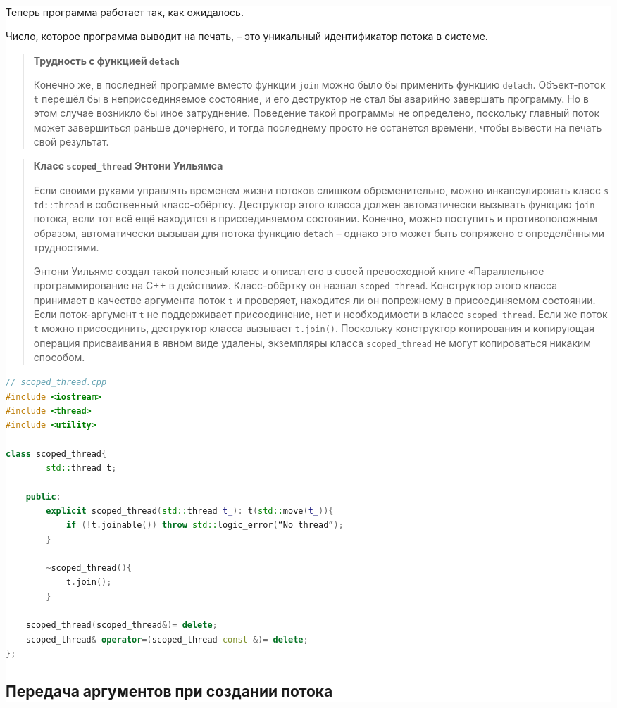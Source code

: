 Теперь программа работает так, как ожидалось.

Число, которое программа выводит на печать, – это уникальный идентификатор потока в системе.

> **Трудность с функцией `detach`**
> 
> Конечно же, в последней программе вместо функции `join` можно было бы применить функцию `detach`. Объект-поток `t` перешёл бы в неприсоединяемое состояние, и его деструктор не стал бы аварийно завершать программу. Но в этом случае возникло бы иное затруднение. Поведение такой программы не определено, поскольку главный поток может завершиться раньше дочернего, и тогда последнему просто не останется времени, чтобы вывести на печать свой результат.

> **Класс `scoped_thread` Энтони Уильямса**
> 
>Если своими руками управлять временем жизни потоков слишком обременительно, можно инкапсулировать класс `std::thread` в собственный класс-обёртку. Деструктор этого класса должен автоматически вызывать функцию `join` потока, если тот всё ещё находится в присоединяемом состоянии. Конечно, можно поступить и противоположным образом, автоматически вызывая для потока функцию `detach` – однако это может быть сопряжено с определёнными трудностями.
>
> Энтони Уильямс создал такой полезный класс и описал его в своей превосходной книге «Параллельное программирование на C++ в действии». Класс-обёртку он назвал `scoped_thread`. Конструктор этого класса принимает в качестве аргумента поток `t` и проверяет, находится ли он попрежнему в присоединяемом состоянии. Если поток-аргумент `t` не поддерживает присоединение, нет и необходимости в классе `scoped_thread`. Если же поток `t` можно присоединить, деструктор класса вызывает `t.join()`. Поскольку конструктор копирования и копирующая операция присваивания в явном виде удалены, экземпляры класса `scoped_thread` не могут копироваться никаким способом.

```c++
// scoped_thread.cpp
#include <iostream>
#include <thread>
#include <utility>

class scoped_thread{
		std::thread t;
	
	public:
		explicit scoped_thread(std::thread t_): t(std::move(t_)){
			if (!t.joinable()) throw std::logic_error(“No thread”);
		}
		
		~scoped_thread(){
			t.join();
		}
		
	scoped_thread(scoped_thread&)= delete;
	scoped_thread& operator=(scoped_thread const &)= delete;
};
```

## Передача аргументов при создании потока
